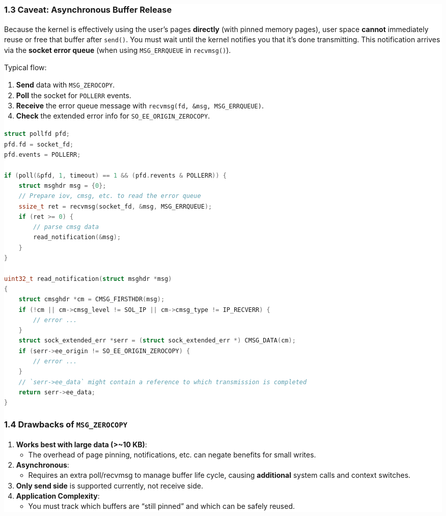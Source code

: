 ### 1.3 Caveat: Asynchronous Buffer Release

Because the kernel is effectively using the user’s pages **directly** (with pinned memory pages), user space **cannot** immediately reuse or free that buffer after `send()`. You must wait until the kernel notifies you that it’s done transmitting. This notification arrives via the **socket error queue** (when using `MSG_ERRQUEUE` in `recvmsg()`).

Typical flow:

1. **Send** data with `MSG_ZEROCOPY`.
2. **Poll** the socket for `POLLERR` events.
3. **Receive** the error queue message with `recvmsg(fd, &msg, MSG_ERRQUEUE)`.
4. **Check** the extended error info for `SO_EE_ORIGIN_ZEROCOPY`.

```c
struct pollfd pfd;
pfd.fd = socket_fd;
pfd.events = POLLERR;

if (poll(&pfd, 1, timeout) == 1 && (pfd.revents & POLLERR)) {
    struct msghdr msg = {0};
    // Prepare iov, cmsg, etc. to read the error queue
    ssize_t ret = recvmsg(socket_fd, &msg, MSG_ERRQUEUE);
    if (ret >= 0) {
        // parse cmsg data
        read_notification(&msg);
    }
}

uint32_t read_notification(struct msghdr *msg)
{
    struct cmsghdr *cm = CMSG_FIRSTHDR(msg);
    if (!cm || cm->cmsg_level != SOL_IP || cm->cmsg_type != IP_RECVERR) {
        // error ...
    }
    struct sock_extended_err *serr = (struct sock_extended_err *) CMSG_DATA(cm);
    if (serr->ee_origin != SO_EE_ORIGIN_ZEROCOPY) {
        // error ...
    }
    // `serr->ee_data` might contain a reference to which transmission is completed
    return serr->ee_data;
}
```

### 1.4 Drawbacks of `MSG_ZEROCOPY`

1. **Works best with large data (>~10 KB)**:
   - The overhead of page pinning, notifications, etc. can negate benefits for small writes.
2. **Asynchronous**:
   - Requires an extra poll/recvmsg to manage buffer life cycle, causing **additional** system calls and context switches.
3. **Only send side** is supported currently, not receive side.
4. **Application Complexity**:
   - You must track which buffers are “still pinned” and which can be safely reused.
